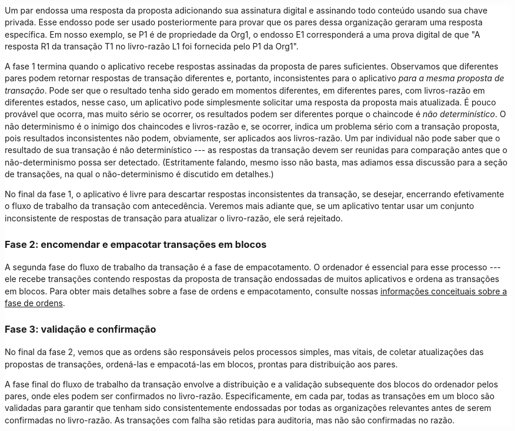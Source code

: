 Um par endossa uma resposta da proposta adicionando sua assinatura digital e assinando todo conteúdo usando sua chave privada. Esse 
endosso pode ser usado posteriormente para provar que os pares dessa organização geraram uma resposta específica. Em nosso exemplo, se P1 é 
de propriedade da Org1, o endosso E1 corresponderá a uma prova digital de que "A resposta R1 da transação T1 no livro-razão L1 foi fornecida 
pelo P1 da Org1".

A fase 1 termina quando o aplicativo recebe respostas assinadas da proposta de pares suficientes. Observamos que diferentes pares podem 
retornar respostas de transação diferentes e, portanto, inconsistentes para o aplicativo *para a mesma proposta de transação*. Pode ser que 
o resultado tenha sido gerado em momentos diferentes, em diferentes pares, com livros-razão em diferentes estados, nesse caso, um aplicativo 
pode simplesmente solicitar uma resposta da proposta mais atualizada. É pouco provável que ocorra, mas muito sério se ocorrer, os resultados 
podem ser diferentes porque o chaincode é *não determinístico*. O não determinismo é o inimigo dos chaincodes e livros-razão e, se ocorrer, 
indica um problema sério com a transação proposta, pois resultados inconsistentes não podem, obviamente, ser aplicados aos livros-razão. Um 
par individual não pode saber que o resultado de sua transação é não determinístico --- as respostas da transação devem ser reunidas para 
comparação antes que o não-determinismo possa ser detectado. (Estritamente falando, mesmo isso não basta, mas adiamos essa discussão para a 
seção de transações, na qual o não-determinismo é discutido em detalhes.)

No final da fase 1, o aplicativo é livre para descartar respostas inconsistentes da transação, se desejar, encerrando efetivamente o fluxo 
de trabalho da transação com antecedência. Veremos mais adiante que, se um aplicativo tentar usar um conjunto inconsistente de respostas de 
transação para atualizar o livro-razão, ele será rejeitado.

<a name="phase-2-ordering-and-packaging-transactions-into-blocks"></a>

### Fase 2: encomendar e empacotar transações em blocos

A segunda fase do fluxo de trabalho da transação é a fase de empacotamento. O ordenador é essencial para esse processo --- ele recebe 
transações contendo respostas da proposta de transação endossadas de muitos aplicativos e ordena as transações em blocos. Para obter mais 
detalhes sobre a fase de ordens e empacotamento, consulte nossas 
[informações conceituais sobre a fase de ordens](../orderer/ordering_service.html#phase-two-ordering-and-packaging-transactions-into-blocks).

<a name="phase-3-validation-and-commit"></a>

### Fase 3: validação e confirmação

No final da fase 2, vemos que as ordens são responsáveis pelos processos simples, mas vitais, de coletar atualizações das propostas de 
transações, ordená-las e empacotá-las em blocos, prontas para distribuição aos pares.

A fase final do fluxo de trabalho da transação envolve a distribuição e a validação subsequente dos blocos do ordenador pelos pares, onde 
eles podem ser confirmados no livro-razão. Especificamente, em cada par, todas as transações em um bloco são validadas para garantir que 
tenham sido consistentemente endossadas por todas as organizações relevantes antes de serem confirmadas no livro-razão. As transações com 
falha são retidas para auditoria, mas não são confirmadas no razão.
